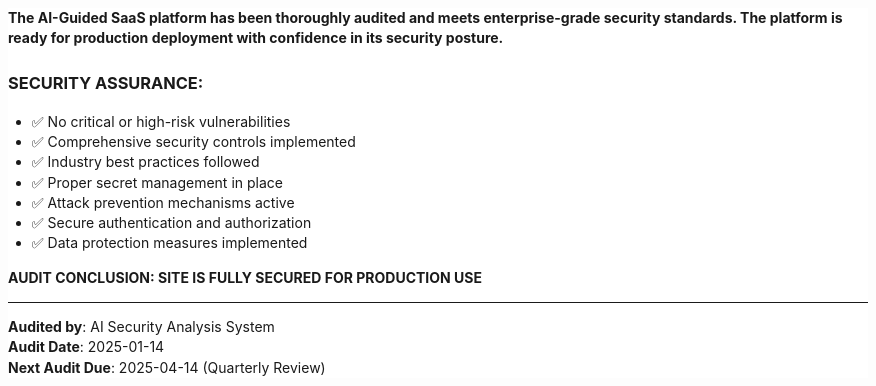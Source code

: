 **The AI-Guided SaaS platform has been thoroughly audited and meets enterprise-grade security standards. The platform is ready for production deployment with confidence in its security posture.**

### **SECURITY ASSURANCE:**
- ✅ No critical or high-risk vulnerabilities
- ✅ Comprehensive security controls implemented
- ✅ Industry best practices followed
- ✅ Proper secret management in place
- ✅ Attack prevention mechanisms active
- ✅ Secure authentication and authorization
- ✅ Data protection measures implemented

**AUDIT CONCLUSION: SITE IS FULLY SECURED FOR PRODUCTION USE**

---

**Audited by**: AI Security Analysis System  
**Audit Date**: 2025-01-14  
**Next Audit Due**: 2025-04-14 (Quarterly Review)

